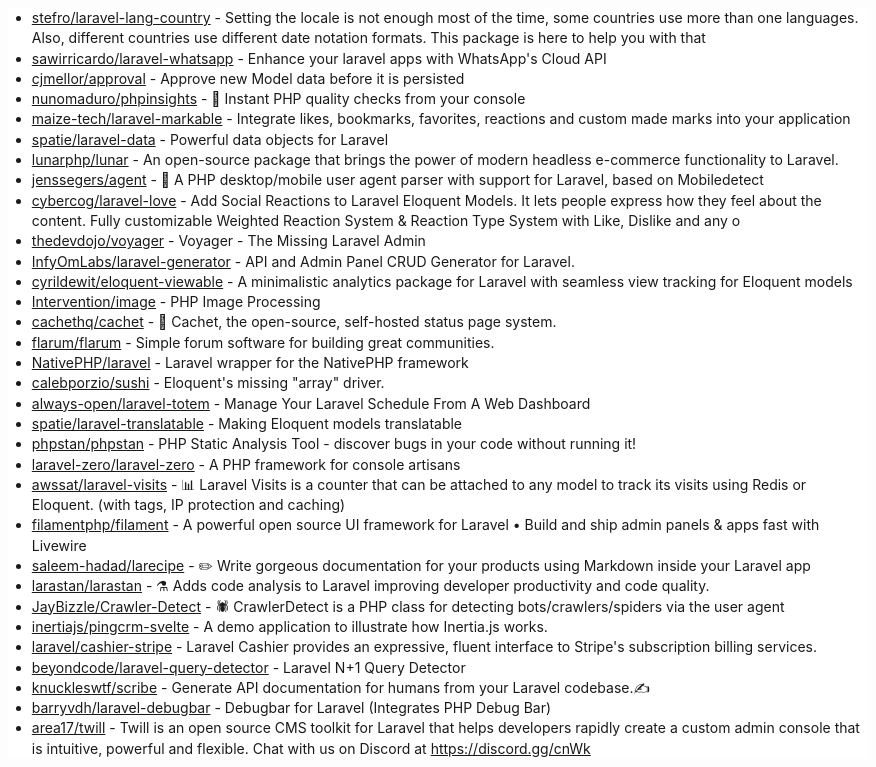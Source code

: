- [stefro/laravel-lang-country](https://github.com/stefro/laravel-lang-country) - Setting the locale is not enough most of the time, some countries use more than one languages. Also, different countries use different date notation formats. This package is here to help you with that
- [sawirricardo/laravel-whatsapp](https://github.com/sawirricardo/laravel-whatsapp) - Enhance your laravel apps with WhatsApp's Cloud API
- [cjmellor/approval](https://github.com/cjmellor/approval) - Approve new Model data before it is persisted
- [nunomaduro/phpinsights](https://github.com/nunomaduro/phpinsights) - 🔰 Instant PHP quality checks from your console
- [maize-tech/laravel-markable](https://github.com/maize-tech/laravel-markable) - Integrate likes, bookmarks, favorites, reactions and custom made marks into your application
- [spatie/laravel-data](https://github.com/spatie/laravel-data) - Powerful data objects for Laravel
- [lunarphp/lunar](https://github.com/lunarphp/lunar) - An open-source package that brings the power of modern headless e-commerce functionality to Laravel.
- [jenssegers/agent](https://github.com/jenssegers/agent) - 👮 A PHP desktop/mobile user agent parser with support for Laravel, based on Mobiledetect
- [cybercog/laravel-love](https://github.com/cybercog/laravel-love) - Add Social Reactions to Laravel Eloquent Models. It lets people express how they feel about the content. Fully customizable Weighted Reaction System & Reaction Type System with Like, Dislike and any o
- [thedevdojo/voyager](https://github.com/thedevdojo/voyager) - Voyager - The Missing Laravel Admin
- [InfyOmLabs/laravel-generator](https://github.com/InfyOmLabs/laravel-generator) - API and Admin Panel CRUD Generator for Laravel.
- [cyrildewit/eloquent-viewable](https://github.com/cyrildewit/eloquent-viewable) - A minimalistic analytics package for Laravel with seamless view tracking for Eloquent models
- [Intervention/image](https://github.com/Intervention/image) - PHP Image Processing
- [cachethq/cachet](https://github.com/cachethq/cachet) - 🚦 Cachet, the open-source, self-hosted status page system.
- [flarum/flarum](https://github.com/flarum/flarum) - Simple forum software for building great communities.
- [NativePHP/laravel](https://github.com/NativePHP/laravel) - Laravel wrapper for the NativePHP framework
- [calebporzio/sushi](https://github.com/calebporzio/sushi) - Eloquent's missing "array" driver.
- [always-open/laravel-totem](https://github.com/always-open/laravel-totem) - Manage Your Laravel Schedule From A Web Dashboard
- [spatie/laravel-translatable](https://github.com/spatie/laravel-translatable) - Making Eloquent models translatable
- [phpstan/phpstan](https://github.com/phpstan/phpstan) - PHP Static Analysis Tool - discover bugs in your code without running it!
- [laravel-zero/laravel-zero](https://github.com/laravel-zero/laravel-zero) - A PHP framework for console artisans
- [awssat/laravel-visits](https://github.com/awssat/laravel-visits) - 📊 Laravel Visits is a counter that can be attached to any model to track its visits using Redis or Eloquent. (with tags, IP protection and caching)
- [filamentphp/filament](https://github.com/filamentphp/filament) - A powerful open source UI framework for Laravel • Build and ship admin panels & apps fast with Livewire
- [saleem-hadad/larecipe](https://github.com/saleem-hadad/larecipe) - ✏️ Write gorgeous documentation for your products using Markdown inside your Laravel app
- [larastan/larastan](https://github.com/larastan/larastan) - ⚗️ Adds code analysis to Laravel improving developer productivity and code quality.
- [JayBizzle/Crawler-Detect](https://github.com/JayBizzle/Crawler-Detect) - 🕷 CrawlerDetect is a PHP class for detecting bots/crawlers/spiders via the user agent
- [inertiajs/pingcrm-svelte](https://github.com/inertiajs/pingcrm-svelte) - A demo application to illustrate how Inertia.js works.
- [laravel/cashier-stripe](https://github.com/laravel/cashier-stripe) - Laravel Cashier provides an expressive, fluent interface to Stripe's subscription billing services.
- [beyondcode/laravel-query-detector](https://github.com/beyondcode/laravel-query-detector) - Laravel N+1 Query Detector
- [knuckleswtf/scribe](https://github.com/knuckleswtf/scribe) - Generate API documentation for humans from your Laravel codebase.✍
- [barryvdh/laravel-debugbar](https://github.com/barryvdh/laravel-debugbar) - Debugbar for Laravel (Integrates PHP Debug Bar)
- [area17/twill](https://github.com/area17/twill) - Twill is an open source CMS toolkit for Laravel that helps developers rapidly create a custom admin console that is intuitive, powerful and flexible. Chat with us on Discord at https://discord.gg/cnWk